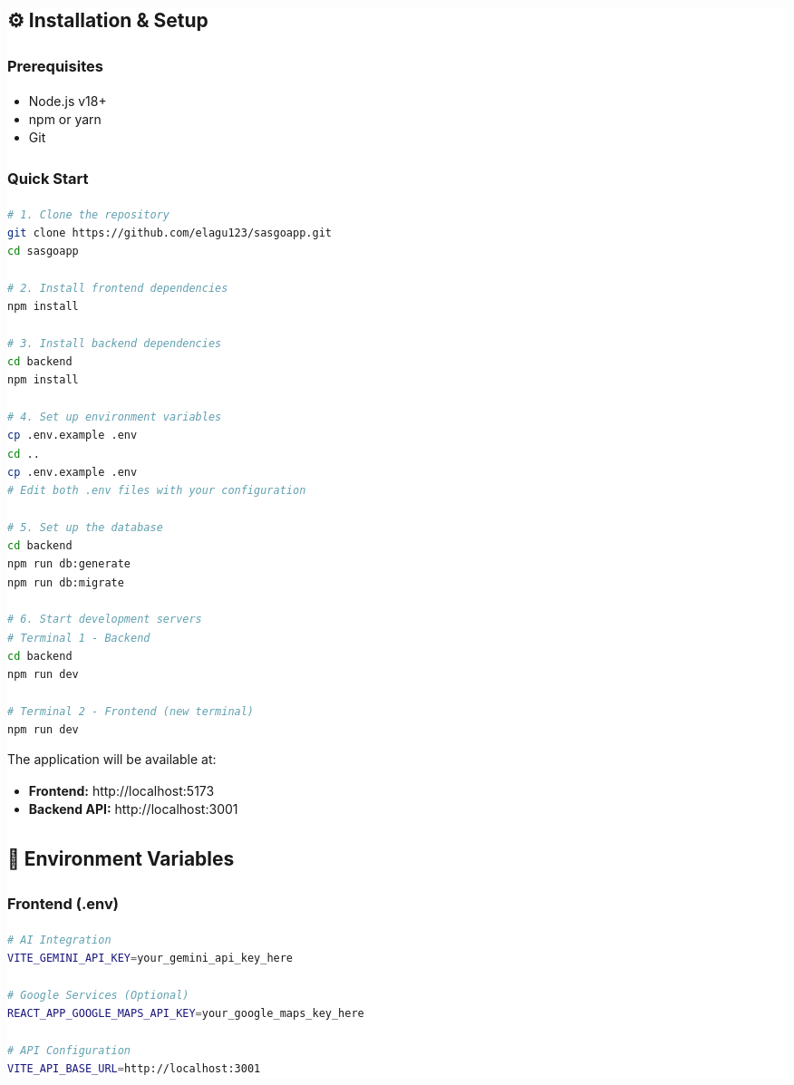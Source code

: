 ## ⚙️ Installation & Setup

### Prerequisites
- Node.js v18+
- npm or yarn
- Git

### Quick Start
```bash
# 1. Clone the repository
git clone https://github.com/elagu123/sasgoapp.git
cd sasgoapp

# 2. Install frontend dependencies
npm install

# 3. Install backend dependencies
cd backend
npm install

# 4. Set up environment variables
cp .env.example .env
cd ..
cp .env.example .env
# Edit both .env files with your configuration

# 5. Set up the database
cd backend
npm run db:generate
npm run db:migrate

# 6. Start development servers
# Terminal 1 - Backend
cd backend
npm run dev

# Terminal 2 - Frontend (new terminal)
npm run dev
```

The application will be available at:
- **Frontend:** http://localhost:5173
- **Backend API:** http://localhost:3001

## 🔑 Environment Variables

### Frontend (.env)
```bash
# AI Integration
VITE_GEMINI_API_KEY=your_gemini_api_key_here

# Google Services (Optional)
REACT_APP_GOOGLE_MAPS_API_KEY=your_google_maps_key_here

# API Configuration
VITE_API_BASE_URL=http://localhost:3001
```
